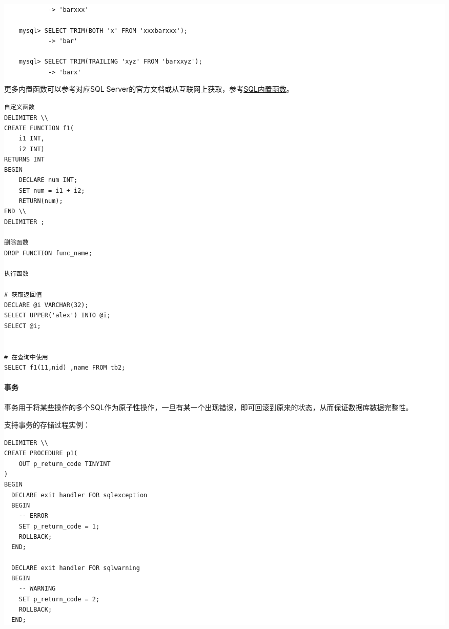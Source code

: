 ```
            -> 'barxxx'

    mysql> SELECT TRIM(BOTH 'x' FROM 'xxxbarxxx');
            -> 'bar'

    mysql> SELECT TRIM(TRAILING 'xyz' FROM 'barxxyz');
            -> 'barx'
```

更多内置函数可以参考对应SQL Server的官方文档或从互联网上获取，参考[SQL内置函数](https://blog.csdn.net/y550918116j/article/details/49837961)。

```
自定义函数
DELIMITER \\
CREATE FUNCTION f1(
    i1 INT,
    i2 INT)
RETURNS INT
BEGIN
    DECLARE num INT;
    SET num = i1 + i2;
    RETURN(num);
END \\
DELIMITER ;

删除函数
DROP FUNCTION func_name;

执行函数

# 获取返回值
DECLARE @i VARCHAR(32);
SELECT UPPER('alex') INTO @i;
SELECT @i;


# 在查询中使用
SELECT f1(11,nid) ,name FROM tb2;
```

#### 事务

事务用于将某些操作的多个SQL作为原子性操作，一旦有某一个出现错误，即可回滚到原来的状态，从而保证数据库数据完整性。

支持事务的存储过程实例：
```
DELIMITER \\
CREATE PROCEDURE p1(
    OUT p_return_code TINYINT
)
BEGIN 
  DECLARE exit handler FOR sqlexception 
  BEGIN 
    -- ERROR 
    SET p_return_code = 1; 
    ROLLBACK; 
  END; 
 
  DECLARE exit handler FOR sqlwarning 
  BEGIN 
    -- WARNING 
    SET p_return_code = 2; 
    ROLLBACK; 
  END; 
```